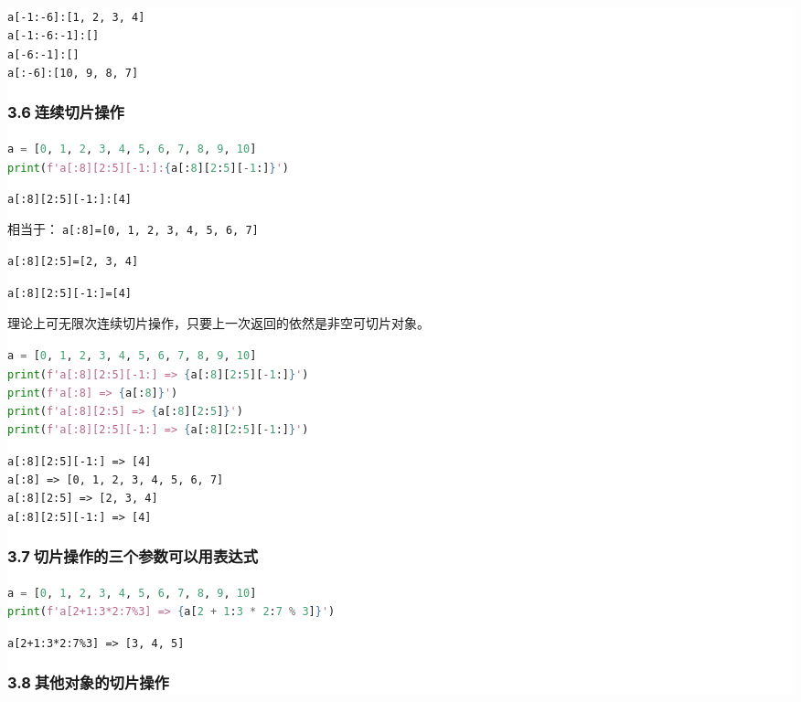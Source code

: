```
a[-1:-6]:[1, 2, 3, 4]
a[-1:-6:-1]:[]
a[-6:-1]:[]
a[:-6]:[10, 9, 8, 7]
```



### 3.6 连续切片操作

```python
a = [0, 1, 2, 3, 4, 5, 6, 7, 8, 9, 10]
print(f'a[:8][2:5][-1:]:{a[:8][2:5][-1:]}')
```

```
a[:8][2:5][-1:]:[4]
```

相当于：
`a[:8]=[0, 1, 2, 3, 4, 5, 6, 7]`

`a[:8][2:5]=[2, 3, 4]`

`a[:8][2:5][-1:]=[4]`

理论上可无限次连续切片操作，只要上一次返回的依然是非空可切片对象。

```python
a = [0, 1, 2, 3, 4, 5, 6, 7, 8, 9, 10]
print(f'a[:8][2:5][-1:] => {a[:8][2:5][-1:]}')
print(f'a[:8] => {a[:8]}')
print(f'a[:8][2:5] => {a[:8][2:5]}')
print(f'a[:8][2:5][-1:] => {a[:8][2:5][-1:]}')
```

```
a[:8][2:5][-1:] => [4]
a[:8] => [0, 1, 2, 3, 4, 5, 6, 7]
a[:8][2:5] => [2, 3, 4]
a[:8][2:5][-1:] => [4]
```



### 3.7 切片操作的三个参数可以用表达式

```python
a = [0, 1, 2, 3, 4, 5, 6, 7, 8, 9, 10]
print(f'a[2+1:3*2:7%3] => {a[2 + 1:3 * 2:7 % 3]}')
```

```
a[2+1:3*2:7%3] => [3, 4, 5]
```



### 3.8 其他对象的切片操作
